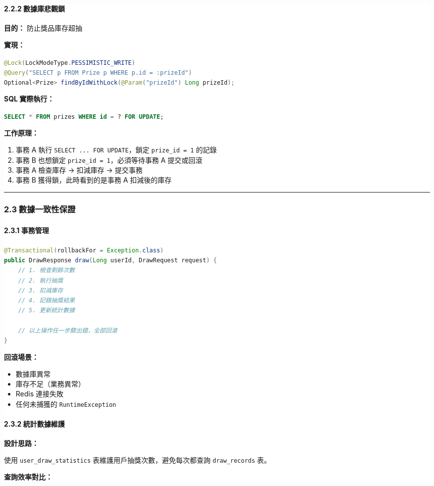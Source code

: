 #### 2.2.2 數據庫悲觀鎖

**目的：** 防止獎品庫存超抽

**實現：**

```java
@Lock(LockModeType.PESSIMISTIC_WRITE)
@Query("SELECT p FROM Prize p WHERE p.id = :prizeId")
Optional<Prize> findByIdWithLock(@Param("prizeId") Long prizeId);
```

**SQL 實際執行：**

```sql
SELECT * FROM prizes WHERE id = ? FOR UPDATE;
```

**工作原理：**
1. 事務 A 執行 `SELECT ... FOR UPDATE`，鎖定 `prize_id = 1` 的記錄
2. 事務 B 也想鎖定 `prize_id = 1`，必須等待事務 A 提交或回滾
3. 事務 A 檢查庫存 → 扣減庫存 → 提交事務
4. 事務 B 獲得鎖，此時看到的是事務 A 扣減後的庫存

---

### 2.3 數據一致性保證

#### 2.3.1 事務管理

```java
@Transactional(rollbackFor = Exception.class)
public DrawResponse draw(Long userId, DrawRequest request) {
    // 1. 檢查剩餘次數
    // 2. 執行抽獎
    // 3. 扣減庫存
    // 4. 記錄抽獎結果
    // 5. 更新統計數據
    
    // 以上操作任一步驟出錯，全部回滾
}
```

**回滾場景：**
- 數據庫異常
- 庫存不足（業務異常）
- Redis 連接失敗
- 任何未捕獲的 `RuntimeException`

#### 2.3.2 統計數據維護

**設計思路：**

使用 `user_draw_statistics` 表維護用戶抽獎次數，避免每次都查詢 `draw_records` 表。

**查詢效率對比：**
